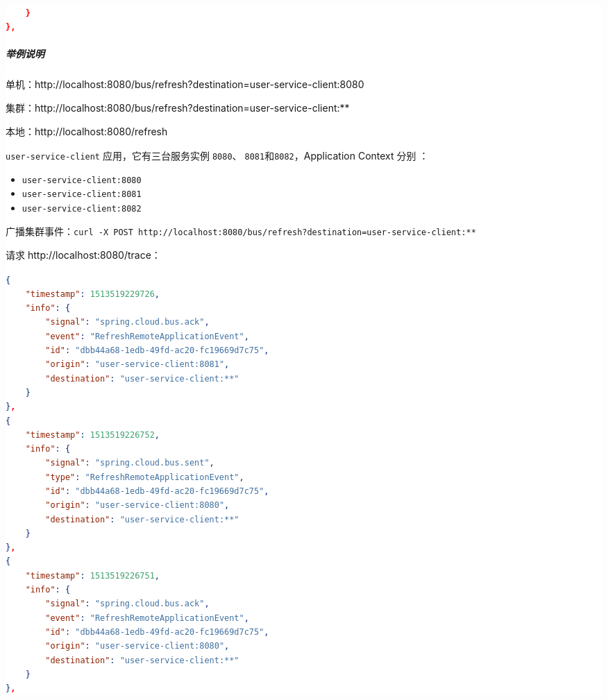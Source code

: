 ```json
    }
},
```



##### 举例说明

单机：http://localhost:8080/bus/refresh?destination=user-service-client:8080

集群：http://localhost:8080/bus/refresh?destination=user-service-client:**

本地：http://localhost:8080/refresh



`user-service-client` 应用，它有三台服务实例 `8080`、 `8081`和`8082`，Application Context 分别 ：

* `user-service-client:8080`
* `user-service-client:8081`
* `user-service-client:8082`



广播集群事件：`curl -X POST http://localhost:8080/bus/refresh?destination=user-service-client:**`



请求 http://localhost:8080/trace：

```json
{
    "timestamp": 1513519229726,
    "info": {
        "signal": "spring.cloud.bus.ack",
        "event": "RefreshRemoteApplicationEvent",
        "id": "dbb44a68-1edb-49fd-ac20-fc19669d7c75",
        "origin": "user-service-client:8081",
        "destination": "user-service-client:**"
    }
},
{
    "timestamp": 1513519226752,
    "info": {
        "signal": "spring.cloud.bus.sent",
        "type": "RefreshRemoteApplicationEvent",
        "id": "dbb44a68-1edb-49fd-ac20-fc19669d7c75",
        "origin": "user-service-client:8080",
        "destination": "user-service-client:**"
    }
},
{
    "timestamp": 1513519226751,
    "info": {
        "signal": "spring.cloud.bus.ack",
        "event": "RefreshRemoteApplicationEvent",
        "id": "dbb44a68-1edb-49fd-ac20-fc19669d7c75",
        "origin": "user-service-client:8080",
        "destination": "user-service-client:**"
    }
},
```
